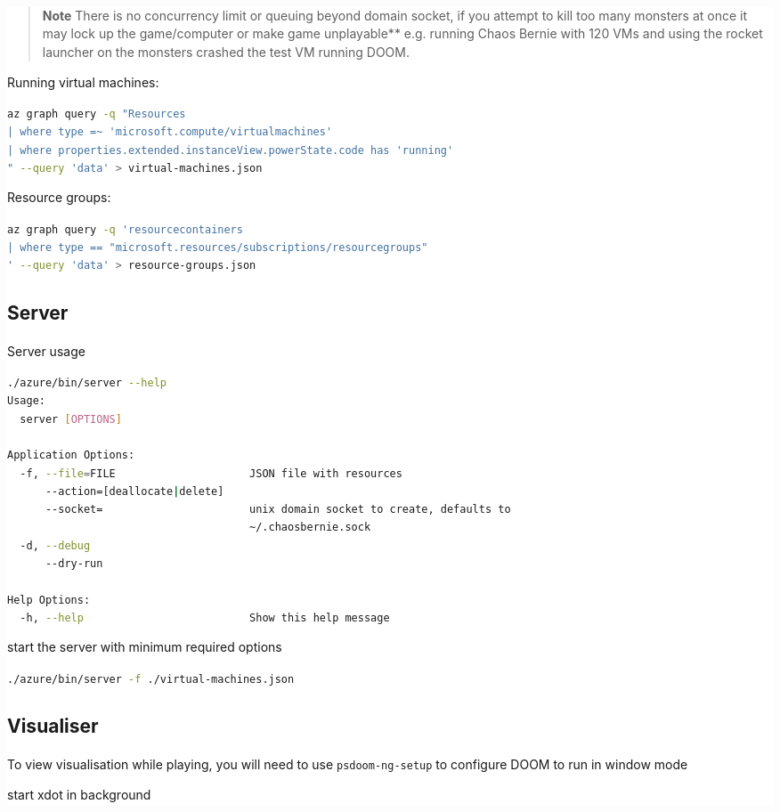 > **Note**
> There is no concurrency limit or queuing beyond domain socket, if you attempt to kill too many monsters at once it may lock up the game/computer or make game unplayable** e.g. running Chaos Bernie with 120 VMs and using the rocket launcher on the monsters crashed the test VM running DOOM.

Running virtual machines:

```bash
az graph query -q "Resources
| where type =~ 'microsoft.compute/virtualmachines'
| where properties.extended.instanceView.powerState.code has 'running'
" --query 'data' > virtual-machines.json
```

Resource groups:

```bash
az graph query -q 'resourcecontainers
| where type == "microsoft.resources/subscriptions/resourcegroups"
' --query 'data' > resource-groups.json
```

## Server

Server usage

```bash
./azure/bin/server --help
Usage:
  server [OPTIONS]

Application Options:
  -f, --file=FILE                     JSON file with resources
      --action=[deallocate|delete]
      --socket=                       unix domain socket to create, defaults to
                                      ~/.chaosbernie.sock
  -d, --debug
      --dry-run

Help Options:
  -h, --help                          Show this help message
```

start the server with minimum required options

```bash
./azure/bin/server -f ./virtual-machines.json
```

## Visualiser

To view visualisation while playing, you will need to use `psdoom-ng-setup` to configure DOOM to run in window mode

start xdot in background
